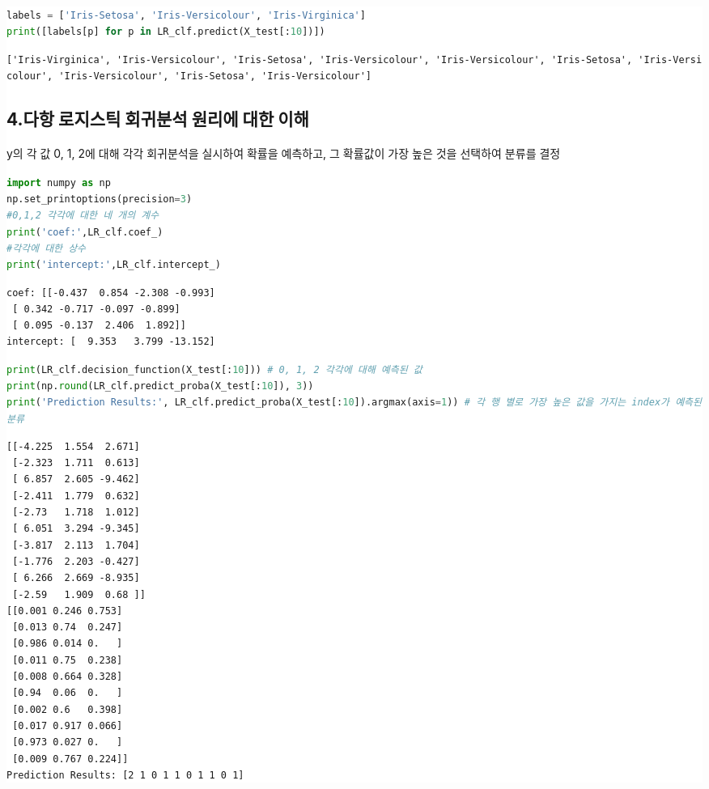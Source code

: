 ```python
labels = ['Iris-Setosa', 'Iris-Versicolour', 'Iris-Virginica']
print([labels[p] for p in LR_clf.predict(X_test[:10])])
```

    ['Iris-Virginica', 'Iris-Versicolour', 'Iris-Setosa', 'Iris-Versicolour', 'Iris-Versicolour', 'Iris-Setosa', 'Iris-Versicolour', 'Iris-Versicolour', 'Iris-Setosa', 'Iris-Versicolour']
    

## 4.다항 로지스틱 회귀분석 원리에 대한 이해 
y의 각 값 0, 1, 2에 대해 각각 회귀분석을 실시하여 확률을 예측하고, 그 확률값이 가장 높은 것을 선택하여 분류를 결정


```python
import numpy as np
np.set_printoptions(precision=3)
#0,1,2 각각에 대한 네 개의 계수
print('coef:',LR_clf.coef_)
#각각에 대한 상수 
print('intercept:',LR_clf.intercept_)
```

    coef: [[-0.437  0.854 -2.308 -0.993]
     [ 0.342 -0.717 -0.097 -0.899]
     [ 0.095 -0.137  2.406  1.892]]
    intercept: [  9.353   3.799 -13.152]
    


```python
print(LR_clf.decision_function(X_test[:10])) # 0, 1, 2 각각에 대해 예측된 값
print(np.round(LR_clf.predict_proba(X_test[:10]), 3))
print('Prediction Results:', LR_clf.predict_proba(X_test[:10]).argmax(axis=1)) # 각 행 별로 가장 높은 값을 가지는 index가 예측된 분류
```

    [[-4.225  1.554  2.671]
     [-2.323  1.711  0.613]
     [ 6.857  2.605 -9.462]
     [-2.411  1.779  0.632]
     [-2.73   1.718  1.012]
     [ 6.051  3.294 -9.345]
     [-3.817  2.113  1.704]
     [-1.776  2.203 -0.427]
     [ 6.266  2.669 -8.935]
     [-2.59   1.909  0.68 ]]
    [[0.001 0.246 0.753]
     [0.013 0.74  0.247]
     [0.986 0.014 0.   ]
     [0.011 0.75  0.238]
     [0.008 0.664 0.328]
     [0.94  0.06  0.   ]
     [0.002 0.6   0.398]
     [0.017 0.917 0.066]
     [0.973 0.027 0.   ]
     [0.009 0.767 0.224]]
    Prediction Results: [2 1 0 1 1 0 1 1 0 1]
    
